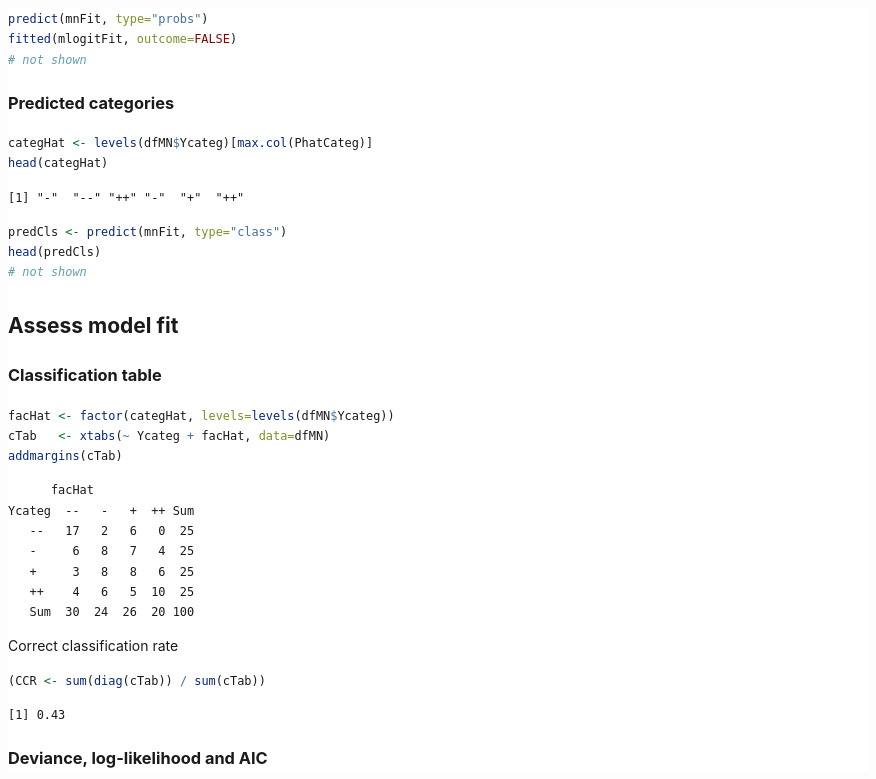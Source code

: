 ```r
predict(mnFit, type="probs")
fitted(mlogitFit, outcome=FALSE)
# not shown
```

### Predicted categories


```r
categHat <- levels(dfMN$Ycateg)[max.col(PhatCateg)]
head(categHat)
```

```
[1] "-"  "--" "++" "-"  "+"  "++"
```


```r
predCls <- predict(mnFit, type="class")
head(predCls)
# not shown
```

Assess model fit
-------------------------

### Classification table


```r
facHat <- factor(categHat, levels=levels(dfMN$Ycateg))
cTab   <- xtabs(~ Ycateg + facHat, data=dfMN)
addmargins(cTab)
```

```
      facHat
Ycateg  --   -   +  ++ Sum
   --   17   2   6   0  25
   -     6   8   7   4  25
   +     3   8   8   6  25
   ++    4   6   5  10  25
   Sum  30  24  26  20 100
```

Correct classification rate


```r
(CCR <- sum(diag(cTab)) / sum(cTab))
```

```
[1] 0.43
```

### Deviance, log-likelihood and AIC
